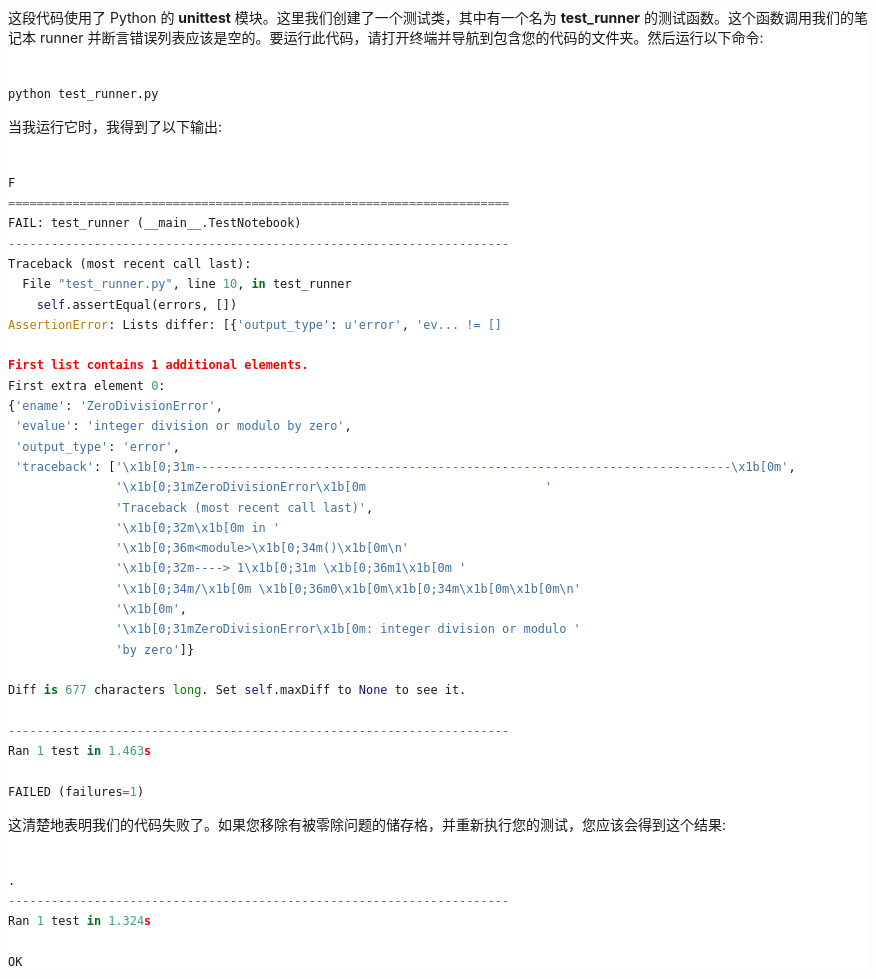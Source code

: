 这段代码使用了 Python 的 **unittest** 模块。这里我们创建了一个测试类，其中有一个名为 **test_runner** 的测试函数。这个函数调用我们的笔记本 runner 并断言错误列表应该是空的。要运行此代码，请打开终端并导航到包含您的代码的文件夹。然后运行以下命令:

```py

python test_runner.py

```

当我运行它时，我得到了以下输出:

```py

F
======================================================================
FAIL: test_runner (__main__.TestNotebook)
----------------------------------------------------------------------
Traceback (most recent call last):
  File "test_runner.py", line 10, in test_runner
    self.assertEqual(errors, [])
AssertionError: Lists differ: [{'output_type': u'error', 'ev... != []

First list contains 1 additional elements.
First extra element 0:
{'ename': 'ZeroDivisionError',
 'evalue': 'integer division or modulo by zero',
 'output_type': 'error',
 'traceback': ['\x1b[0;31m---------------------------------------------------------------------------\x1b[0m',
               '\x1b[0;31mZeroDivisionError\x1b[0m                         '
               'Traceback (most recent call last)',
               '\x1b[0;32m\x1b[0m in '
               '\x1b[0;36m<module>\x1b[0;34m()\x1b[0m\n'
               '\x1b[0;32m----> 1\x1b[0;31m \x1b[0;36m1\x1b[0m '
               '\x1b[0;34m/\x1b[0m \x1b[0;36m0\x1b[0m\x1b[0;34m\x1b[0m\x1b[0m\n'
               '\x1b[0m',
               '\x1b[0;31mZeroDivisionError\x1b[0m: integer division or modulo '
               'by zero']}

Diff is 677 characters long. Set self.maxDiff to None to see it.

----------------------------------------------------------------------
Ran 1 test in 1.463s

FAILED (failures=1)
```

这清楚地表明我们的代码失败了。如果您移除有被零除问题的储存格，并重新执行您的测试，您应该会得到这个结果:

```py

.
----------------------------------------------------------------------
Ran 1 test in 1.324s

OK

```
